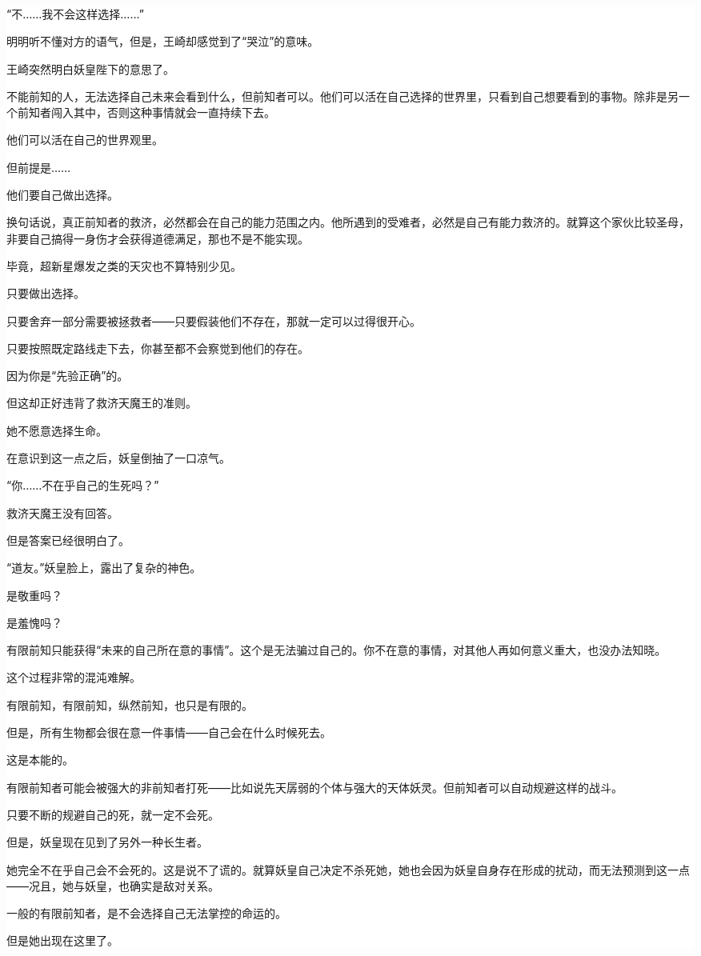   “不……我不会这样选择……”

  明明听不懂对方的语气，但是，王崎却感觉到了“哭泣”的意味。

  王崎突然明白妖皇陛下的意思了。

  不能前知的人，无法选择自己未来会看到什么，但前知者可以。他们可以活在自己选择的世界里，只看到自己想要看到的事物。除非是另一个前知者闯入其中，否则这种事情就会一直持续下去。

  他们可以活在自己的世界观里。

  但前提是……

  他们要自己做出选择。

  换句话说，真正前知者的救济，必然都会在自己的能力范围之内。他所遇到的受难者，必然是自己有能力救济的。就算这个家伙比较圣母，非要自己搞得一身伤才会获得道德满足，那也不是不能实现。

  毕竟，超新星爆发之类的天灾也不算特别少见。

  只要做出选择。

  只要舍弃一部分需要被拯救者——只要假装他们不存在，那就一定可以过得很开心。

  只要按照既定路线走下去，你甚至都不会察觉到他们的存在。

  因为你是“先验正确”的。

  但这却正好违背了救济天魔王的准则。

  她不愿意选择生命。

  在意识到这一点之后，妖皇倒抽了一口凉气。

  “你……不在乎自己的生死吗？”

  救济天魔王没有回答。

  但是答案已经很明白了。

  “道友。”妖皇脸上，露出了复杂的神色。

  是敬重吗？

  是羞愧吗？

  有限前知只能获得“未来的自己所在意的事情”。这个是无法骗过自己的。你不在意的事情，对其他人再如何意义重大，也没办法知晓。

  这个过程非常的混沌难解。

  有限前知，有限前知，纵然前知，也只是有限的。

  但是，所有生物都会很在意一件事情——自己会在什么时候死去。

  这是本能的。

  有限前知者可能会被强大的非前知者打死——比如说先天孱弱的个体与强大的天体妖灵。但前知者可以自动规避这样的战斗。

  只要不断的规避自己的死，就一定不会死。

  但是，妖皇现在见到了另外一种长生者。

  她完全不在乎自己会不会死的。这是说不了谎的。就算妖皇自己决定不杀死她，她也会因为妖皇自身存在形成的扰动，而无法预测到这一点——况且，她与妖皇，也确实是敌对关系。

  一般的有限前知者，是不会选择自己无法掌控的命运的。

  但是她出现在这里了。
